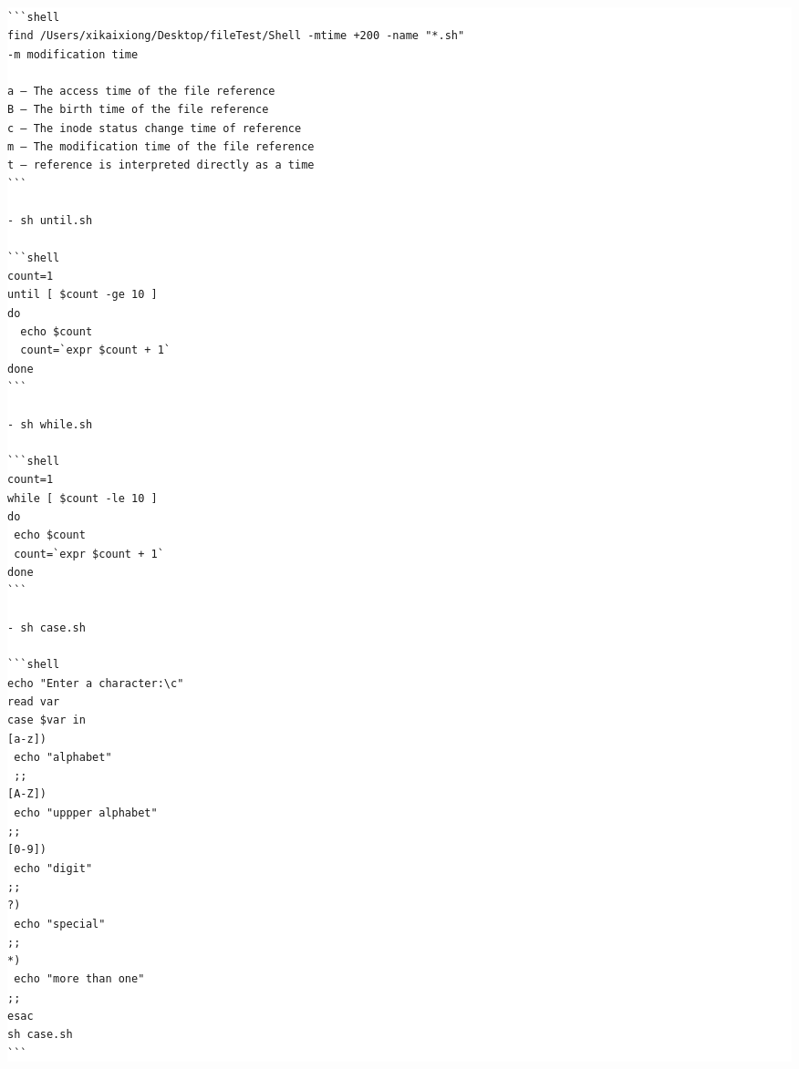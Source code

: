 	```shell
	find /Users/xikaixiong/Desktop/fileTest/Shell -mtime +200 -name "*.sh"
	-m modification time
	
	a – The access time of the file reference
	B – The birth time of the file reference
	c – The inode status change time of reference
	m – The modification time of the file reference
	t – reference is interpreted directly as a time
	```

	- sh until.sh

	```shell
	count=1
	until [ $count -ge 10 ]
	do
	  echo $count
	  count=`expr $count + 1`
	done
	```

	- sh while.sh

	```shell
	count=1
	while [ $count -le 10 ]
	do
	 echo $count
	 count=`expr $count + 1`
	done
	```

	- sh case.sh

	```shell
	echo "Enter a character:\c"
	read var
	case $var in
	[a-z])
	 echo "alphabet"
	 ;;
	[A-Z])
	 echo "uppper alphabet"
	;;
	[0-9])
	 echo "digit"
	;;
	?)
	 echo "special"
	;;
	*)
	 echo "more than one"
	;;
	esac
	sh case.sh
	```
